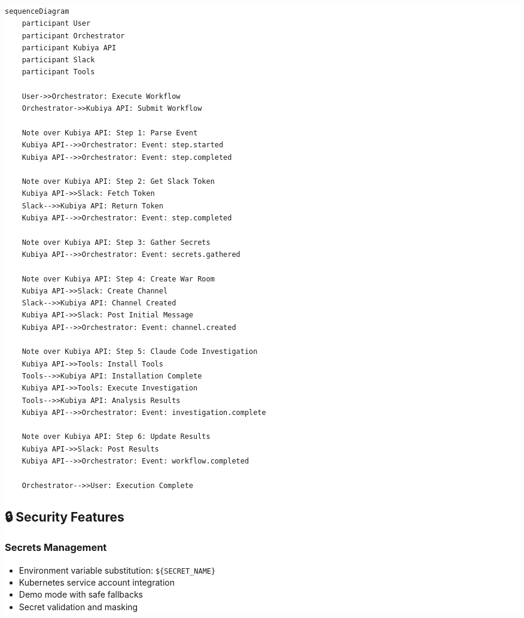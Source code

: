 ```mermaid
sequenceDiagram
    participant User
    participant Orchestrator
    participant Kubiya API
    participant Slack
    participant Tools
    
    User->>Orchestrator: Execute Workflow
    Orchestrator->>Kubiya API: Submit Workflow
    
    Note over Kubiya API: Step 1: Parse Event
    Kubiya API-->>Orchestrator: Event: step.started
    Kubiya API-->>Orchestrator: Event: step.completed
    
    Note over Kubiya API: Step 2: Get Slack Token
    Kubiya API->>Slack: Fetch Token
    Slack-->>Kubiya API: Return Token
    Kubiya API-->>Orchestrator: Event: step.completed
    
    Note over Kubiya API: Step 3: Gather Secrets
    Kubiya API-->>Orchestrator: Event: secrets.gathered
    
    Note over Kubiya API: Step 4: Create War Room
    Kubiya API->>Slack: Create Channel
    Slack-->>Kubiya API: Channel Created
    Kubiya API->>Slack: Post Initial Message
    Kubiya API-->>Orchestrator: Event: channel.created
    
    Note over Kubiya API: Step 5: Claude Code Investigation
    Kubiya API->>Tools: Install Tools
    Tools-->>Kubiya API: Installation Complete
    Kubiya API->>Tools: Execute Investigation
    Tools-->>Kubiya API: Analysis Results
    Kubiya API-->>Orchestrator: Event: investigation.complete
    
    Note over Kubiya API: Step 6: Update Results
    Kubiya API->>Slack: Post Results
    Kubiya API-->>Orchestrator: Event: workflow.completed
    
    Orchestrator-->>User: Execution Complete
```

## 🔒 Security Features

### Secrets Management

- Environment variable substitution: `${SECRET_NAME}`
- Kubernetes service account integration
- Demo mode with safe fallbacks
- Secret validation and masking
